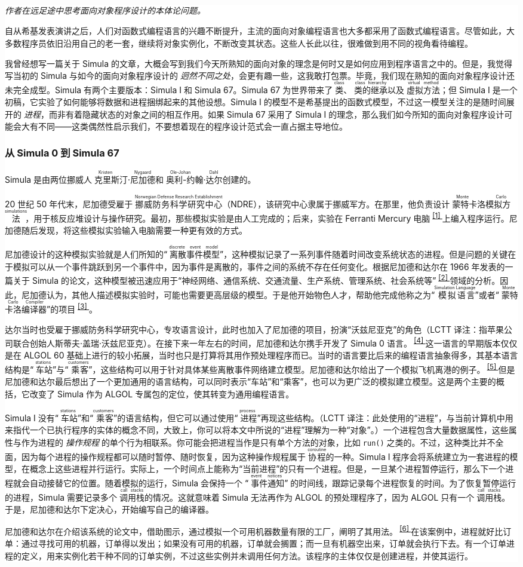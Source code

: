 *作者在远足途中思考面向对象程序设计的本体论问题。*


自从希基发表演讲之后，人们对函数式编程语言的兴趣不断提升，主流的面向对象编程语言也大多都采用了函数式编程语言。尽管如此，大多数程序员依旧沿用自己的老一套，继续将对象实例化，不断改变其状态。这些人长此以往，很难做到用不同的视角看待编程。


我曾经想写一篇关于 Simula 的文章，大概会写到我们今天所熟知的面向对象的理念是何时又是如何应用到程序语言之中的。但是，我觉得写当初的 Simula 与如今的面向对象程序设计的 *迥然不同之处*，会更有趣一些，这我敢打包票。毕竟，我们现在熟知的面向对象程序设计还未完全成型。Simula 有两个主要版本：Simula I 和 Simula 67。Simula 67 为世界带来了 <ruby> 类 <rt>  class </rt></ruby>、 <ruby> 类的继承 <rt>  class hierarchy </rt></ruby> 以及 <ruby> 虚拟方法 <rt>  virtual method </rt></ruby>；但 Simula I 是一个初稿，它实验了如何能够将数据和进程捆绑起来的其他设想。Simula I 的模型不是希基提出的函数式模型，不过这一模型关注的是随时间展开的 *进程*，而非有着隐藏状态的对象之间的相互作用。如果 Simula 67 采用了 Simula I 的理念，那么我们如今所知的面向对象程序设计可能会大有不同——这类偶然性启示我们，不要想着现在的程序设计范式会一直占据主导地位。


### 从 Simula 0 到 Simula 67


Simula 是由两位挪威人 <ruby> 克里斯汀·尼加德 <rt>  Kristen Nygaard </rt></ruby> 和 <ruby> 奥利-约翰·达尔 <rt>  Ole-Johan Dahl </rt></ruby> 创建的。


20 世纪 50 年代末，尼加德受雇于 <ruby> 挪威防务科学研究中心 <rt>  Norwegian Defense Research Establishment </rt></ruby>（NDRE），该研究中心隶属于挪威军方。在那里，他负责设计 <ruby> 蒙特卡洛模拟方法 <rt>  Monte Carlo simulations </rt></ruby>，用于核反应堆设计与操作研究。最初，那些模拟实验是由人工完成的；后来，实验在 Ferranti Mercury 电脑 <sup class="footnote-ref"> <a href="#fn1" id="fnref1">  [1] </a></sup> 上编入程序运行。尼加德随后发现，将这些模拟实验输入电脑需要一种更有效的方式。


尼加德设计的这种模拟实验就是人们所知的“<ruby> 离散事件模型 <rt>  discrete event model </rt></ruby>”，这种模拟记录了一系列事件随着时间改变系统状态的进程。但是问题的关键在于模拟可以从一个事件跳跃到另一个事件中，因为事件是离散的，事件之间的系统不存在任何变化。根据尼加德和达尔在 1966 年发表的一篇关于 Simula 的论文，这种模型被迅速应用于“神经网络、通信系统、交通流量、生产系统、管理系统、社会系统等” <sup class="footnote-ref"> <a href="#fn2" id="fnref2">  [2] </a></sup> 领域的分析。因此，尼加德认为，其他人描述模拟实验时，可能也需要更高层级的模型。于是他开始物色人才，帮助他完成他称之为“<ruby> 模拟语言 <rt>  Simulation Language </rt></ruby>”或者“<ruby> 蒙特卡洛编译器 <rt>  Monte Carlo Compiler </rt></ruby>”的项目 <sup class="footnote-ref"> <a href="#fn3" id="fnref3">  [3] </a></sup>。


达尔当时也受雇于挪威防务科学研究中心，专攻语言设计，此时也加入了尼加德的项目，扮演“沃兹尼亚克”的角色（LCTT 译注：指苹果公司联合创始人斯蒂夫·盖瑞·沃兹尼亚克）。在接下来一年左右的时间，尼加德和达尔携手开发了 Simula 0 语言。<sup class="footnote-ref"> <a href="#fn4" id="fnref4">  [4] </a></sup> 这一语言的早期版本仅仅是在 ALGOL 60 基础上进行的较小拓展，当时也只是打算将其用作预处理程序而已。当时的语言要比后来的编程语言抽象得多，其基本语言结构是“<ruby> 车站 <rt>  stations </rt></ruby>”与“<ruby> 乘客 <rt>  customers </rt></ruby>”，这些结构可以用于针对具体某些离散事件网络建立模型。尼加德和达尔给出了一个模拟飞机离港的例子。<sup class="footnote-ref"> <a href="#fn5" id="fnref5">  [5] </a></sup> 但是尼加德和达尔最后想出了一个更加通用的语言结构，可以同时表示“车站”和“乘客”，也可以为更广泛的模拟建立模型。这是两个主要的概括，它改变了 Simula 作为 ALGOL 专属包的定位，使其转变为通用编程语言。


Simula I 没有“<ruby> 车站 <rt>  stations </rt></ruby>”和“<ruby> 乘客 <rt>  customers </rt></ruby>”的语言结构，但它可以通过使用“<ruby> 进程 <rt>  process </rt></ruby>”再现这些结构。（LCTT 译注：此处使用的“进程”，与当前计算机中用来指代一个已执行程序的实体的概念不同，大致上，你可以将本文中所说的“进程”理解为一种“对象”。）一个进程包含大量数据属性，这些属性与作为进程的 *操作规程* 的单个行为相联系。你可能会把进程当作是只有单个方法的对象，比如 `run()` 之类的。不过，这种类比并不全面，因为每个进程的操作规程都可以随时暂停、随时恢复，因为这种操作规程属于 <ruby> 协程 <rt>  coroutine </rt></ruby> 的一种。Simula I 程序会将系统建立为一套进程的模型，在概念上这些进程并行运行。实际上，一个时间点上能称为“当前进程”的只有一个进程。但是，一旦某个进程暂停运行，那么下一个进程就会自动接替它的位置。随着模拟的运行，Simula 会保持一个 “<ruby> 事件通知 <rt>  event notices </rt></ruby>” 的时间线，跟踪记录每个进程恢复的时间。为了恢复暂停运行的进程，Simula 需要记录多个 <ruby> 调用栈 <rt>  call stacks </rt></ruby> 的情况。这就意味着 Simula 无法再作为 ALGOL 的预处理程序了，因为 ALGOL 只有一个 <ruby> 调用栈 <rt>  call stacks </rt></ruby>。于是，尼加德和达尔下定决心，开始编写自己的编译器。


尼加德和达尔在介绍该系统的论文中，借助图示，通过模拟一个可用机器数量有限的工厂，阐明了其用法。<sup class="footnote-ref"> <a href="#fn6" id="fnref6">  [6] </a></sup> 在该案例中，进程就好比订单：通过寻找可用的机器，订单得以发出；如果没有可用的机器，订单就会搁置；而一旦有机器空出来，订单就会执行下去。有一个订单进程的定义，用来实例化若干种不同的订单实例，不过这些实例并未调用任何方法。该程序的主体仅仅是创建进程，并使其运行。

